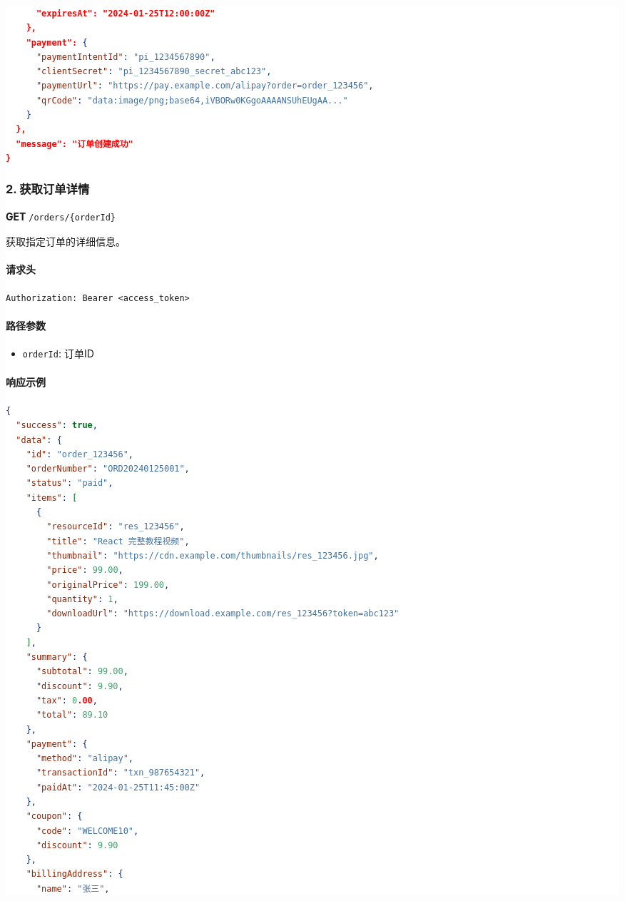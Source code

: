 ```json
      "expiresAt": "2024-01-25T12:00:00Z"
    },
    "payment": {
      "paymentIntentId": "pi_1234567890",
      "clientSecret": "pi_1234567890_secret_abc123",
      "paymentUrl": "https://pay.example.com/alipay?order=order_123456",
      "qrCode": "data:image/png;base64,iVBORw0KGgoAAAANSUhEUgAA..."
    }
  },
  "message": "订单创建成功"
}
```

### 2. 获取订单详情

**GET** `/orders/{orderId}`

获取指定订单的详细信息。

#### 请求头

```http
Authorization: Bearer <access_token>
```

#### 路径参数

- `orderId`: 订单ID

#### 响应示例

```json
{
  "success": true,
  "data": {
    "id": "order_123456",
    "orderNumber": "ORD20240125001",
    "status": "paid",
    "items": [
      {
        "resourceId": "res_123456",
        "title": "React 完整教程视频",
        "thumbnail": "https://cdn.example.com/thumbnails/res_123456.jpg",
        "price": 99.00,
        "originalPrice": 199.00,
        "quantity": 1,
        "downloadUrl": "https://download.example.com/res_123456?token=abc123"
      }
    ],
    "summary": {
      "subtotal": 99.00,
      "discount": 9.90,
      "tax": 0.00,
      "total": 89.10
    },
    "payment": {
      "method": "alipay",
      "transactionId": "txn_987654321",
      "paidAt": "2024-01-25T11:45:00Z"
    },
    "coupon": {
      "code": "WELCOME10",
      "discount": 9.90
    },
    "billingAddress": {
      "name": "张三",
```